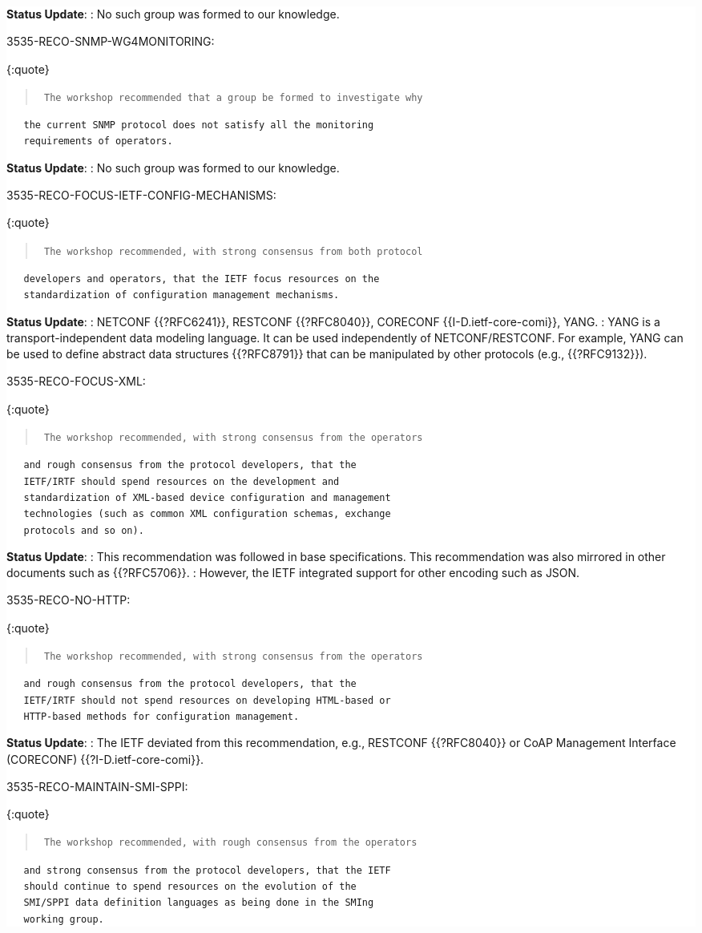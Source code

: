 **Status Update**:
: No such group was formed to our knowledge.

3535-RECO-SNMP-WG4MONITORING:

{:quote}
>      The workshop recommended that a group be formed to investigate why
       the current SNMP protocol does not satisfy all the monitoring
       requirements of operators.

**Status Update**:
: No such group was formed to our knowledge.

3535-RECO-FOCUS-IETF-CONFIG-MECHANISMS:

{:quote}
>      The workshop recommended, with strong consensus from both protocol
       developers and operators, that the IETF focus resources on the
       standardization of configuration management mechanisms.

**Status Update**:
: NETCONF {{?RFC6241}}, RESTCONF {{?RFC8040}}, CORECONF {{I-D.ietf-core-comi}}, YANG.
: YANG is a transport-independent data modeling language. It can be used independently of NETCONF/RESTCONF. For example, YANG can be used to define abstract data structures {{?RFC8791}} that can be manipulated by other protocols (e.g., {{?RFC9132}}).

3535-RECO-FOCUS-XML:

{:quote}
>      The workshop recommended, with strong consensus from the operators
       and rough consensus from the protocol developers, that the
       IETF/IRTF should spend resources on the development and
       standardization of XML-based device configuration and management
       technologies (such as common XML configuration schemas, exchange
       protocols and so on).

**Status Update**:
: This recommendation was followed in base specifications. This recommendation was also mirrored in other documents such as {{?RFC5706}}.
: However, the IETF integrated support for other encoding such as JSON.

3535-RECO-NO-HTTP:

{:quote}
>      The workshop recommended, with strong consensus from the operators
       and rough consensus from the protocol developers, that the
       IETF/IRTF should not spend resources on developing HTML-based or
       HTTP-based methods for configuration management.

 **Status Update**:
 : The IETF deviated from this recommendation, e.g., RESTCONF {{?RFC8040}} or CoAP Management Interface (CORECONF) {{?I-D.ietf-core-comi}}.

3535-RECO-MAINTAIN-SMI-SPPI:

 {:quote}
>      The workshop recommended, with rough consensus from the operators
       and strong consensus from the protocol developers, that the IETF
       should continue to spend resources on the evolution of the
       SMI/SPPI data definition languages as being done in the SMIng
       working group.
